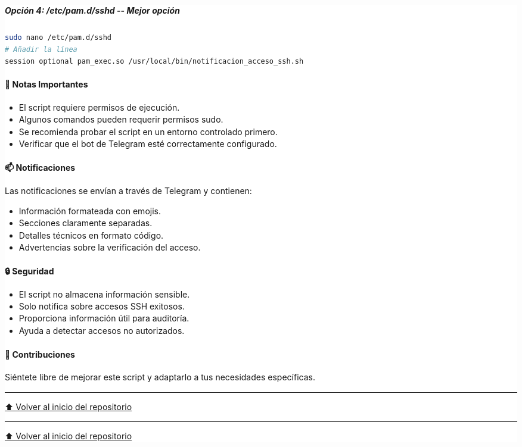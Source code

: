    ##### Opción 4: /etc/pam.d/sshd -- Mejor opción

   ```bash
   sudo nano /etc/pam.d/sshd
   # Añadir la línea
   session optional pam_exec.so /usr/local/bin/notificacion_acceso_ssh.sh
   ```

#### 🚨 Notas Importantes

- El script requiere permisos de ejecución.
- Algunos comandos pueden requerir permisos sudo.
- Se recomienda probar el script en un entorno controlado primero.
- Verificar que el bot de Telegram esté correctamente configurado.

#### 📫 Notificaciones

Las notificaciones se envían a través de Telegram y contienen:

- Información formateada con emojis.
- Secciones claramente separadas.
- Detalles técnicos en formato código.
- Advertencias sobre la verificación del acceso.

#### 🔒 Seguridad

- El script no almacena información sensible.
- Solo notifica sobre accesos SSH exitosos.
- Proporciona información útil para auditoría.
- Ayuda a detectar accesos no autorizados.

#### 🤝 Contribuciones

Siéntete libre de mejorar este script y adaptarlo a tus necesidades específicas.


---
[⬆️ Volver al inicio del repositorio](https://github.com/InfomedHLG/Proxy_Pasarela_Telegram)

---
[⬆️ Volver al inicio del repositorio](../)